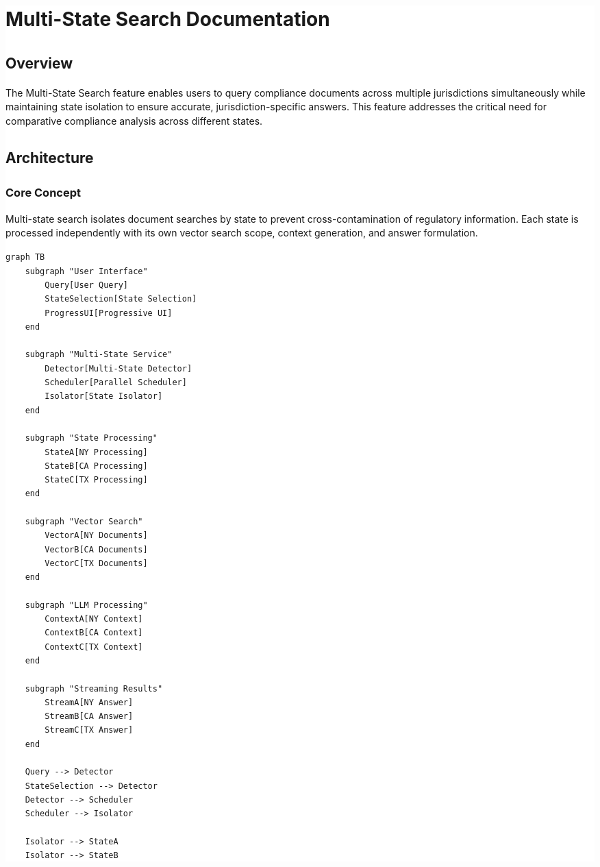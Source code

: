 # Multi-State Search Documentation

## Overview

The Multi-State Search feature enables users to query compliance documents across multiple jurisdictions simultaneously while maintaining state isolation to ensure accurate, jurisdiction-specific answers. This feature addresses the critical need for comparative compliance analysis across different states.

## Architecture

### Core Concept

Multi-state search isolates document searches by state to prevent cross-contamination of regulatory information. Each state is processed independently with its own vector search scope, context generation, and answer formulation.

```mermaid
graph TB
    subgraph "User Interface"
        Query[User Query]
        StateSelection[State Selection]
        ProgressUI[Progressive UI]
    end
    
    subgraph "Multi-State Service"
        Detector[Multi-State Detector]
        Scheduler[Parallel Scheduler]
        Isolator[State Isolator]
    end
    
    subgraph "State Processing"
        StateA[NY Processing]
        StateB[CA Processing]
        StateC[TX Processing]
    end
    
    subgraph "Vector Search"
        VectorA[NY Documents]
        VectorB[CA Documents]
        VectorC[TX Documents]
    end
    
    subgraph "LLM Processing"
        ContextA[NY Context]
        ContextB[CA Context]
        ContextC[TX Context]
    end
    
    subgraph "Streaming Results"
        StreamA[NY Answer]
        StreamB[CA Answer]
        StreamC[TX Answer]
    end
    
    Query --> Detector
    StateSelection --> Detector
    Detector --> Scheduler
    Scheduler --> Isolator
    
    Isolator --> StateA
    Isolator --> StateB
```